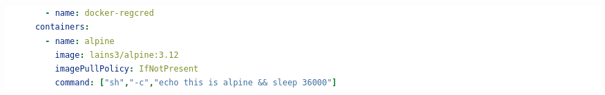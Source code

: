 ```yaml
        - name: docker-regcred
      containers:
        - name: alpine
          image: lains3/alpine:3.12
          imagePullPolicy: IfNotPresent
          command: ["sh","-c","echo this is alpine && sleep 36000"]
```
